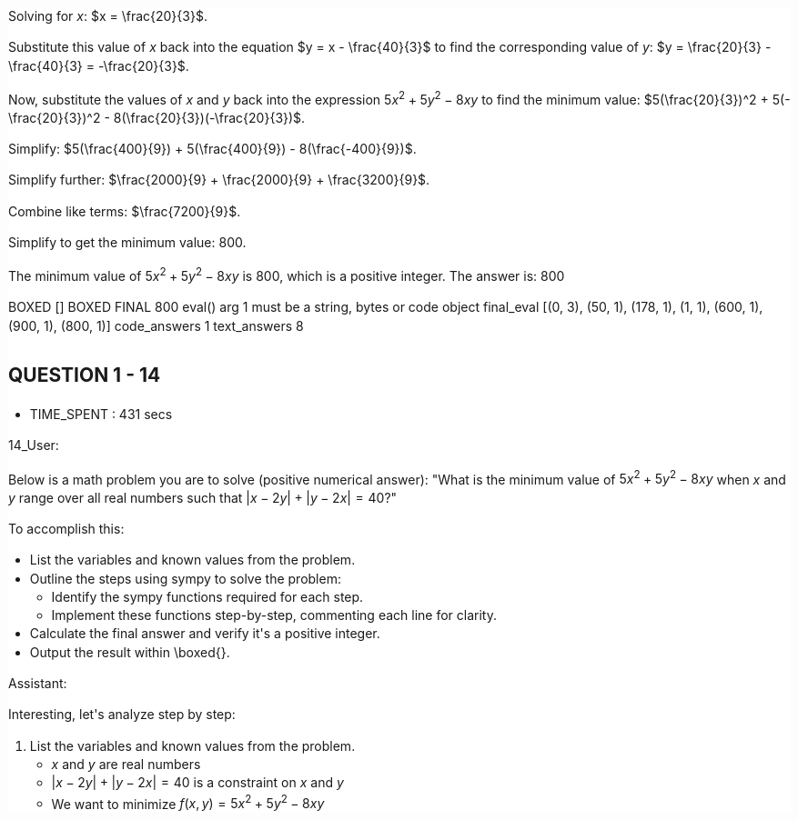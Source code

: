 Solving for $x$:
$x = \frac{20}{3}$.

Substitute this value of $x$ back into the equation $y = x - \frac{40}{3}$ to find the corresponding value of $y$:
$y = \frac{20}{3} - \frac{40}{3} = -\frac{20}{3}$.

Now, substitute the values of $x$ and $y$ back into the expression $5x^2 + 5y^2 - 8xy$ to find the minimum value:
$5(\frac{20}{3})^2 + 5(-\frac{20}{3})^2 - 8(\frac{20}{3})(-\frac{20}{3})$.

Simplify:
$5(\frac{400}{9}) + 5(\frac{400}{9}) - 8(\frac{-400}{9})$.

Simplify further:
$\frac{2000}{9} + \frac{2000}{9} + \frac{3200}{9}$.

Combine like terms:
$\frac{7200}{9}$.

Simplify to get the minimum value:
$800$.

The minimum value of $5x^2 + 5y^2 - 8xy$ is $800$, which is a positive integer.
The answer is: $800$

BOXED []
BOXED FINAL 800
eval() arg 1 must be a string, bytes or code object final_eval
[(0, 3), (50, 1), (178, 1), (1, 1), (600, 1), (900, 1), (800, 1)]
code_answers 1 text_answers 8



## QUESTION 1 - 14 
- TIME_SPENT : 431 secs

14_User:

Below is a math problem you are to solve (positive numerical answer):
"What is the minimum value of $5x^2+5y^2-8xy$ when $x$ and $y$ range over all real numbers such that $|x-2y| + |y-2x| = 40$?"

To accomplish this:
- List the variables and known values from the problem.
- Outline the steps using sympy to solve the problem:
  * Identify the sympy functions required for each step.
  * Implement these functions step-by-step, commenting each line for clarity.
- Calculate the final answer and verify it's a positive integer.
- Output the result within \boxed{}.

Assistant:

Interesting, let's analyze step by step:



1. List the variables and known values from the problem.
   - $x$ and $y$ are real numbers
   - $|x-2y| + |y-2x| = 40$ is a constraint on $x$ and $y$
   - We want to minimize $f(x, y) = 5x^2 + 5y^2 - 8xy$
